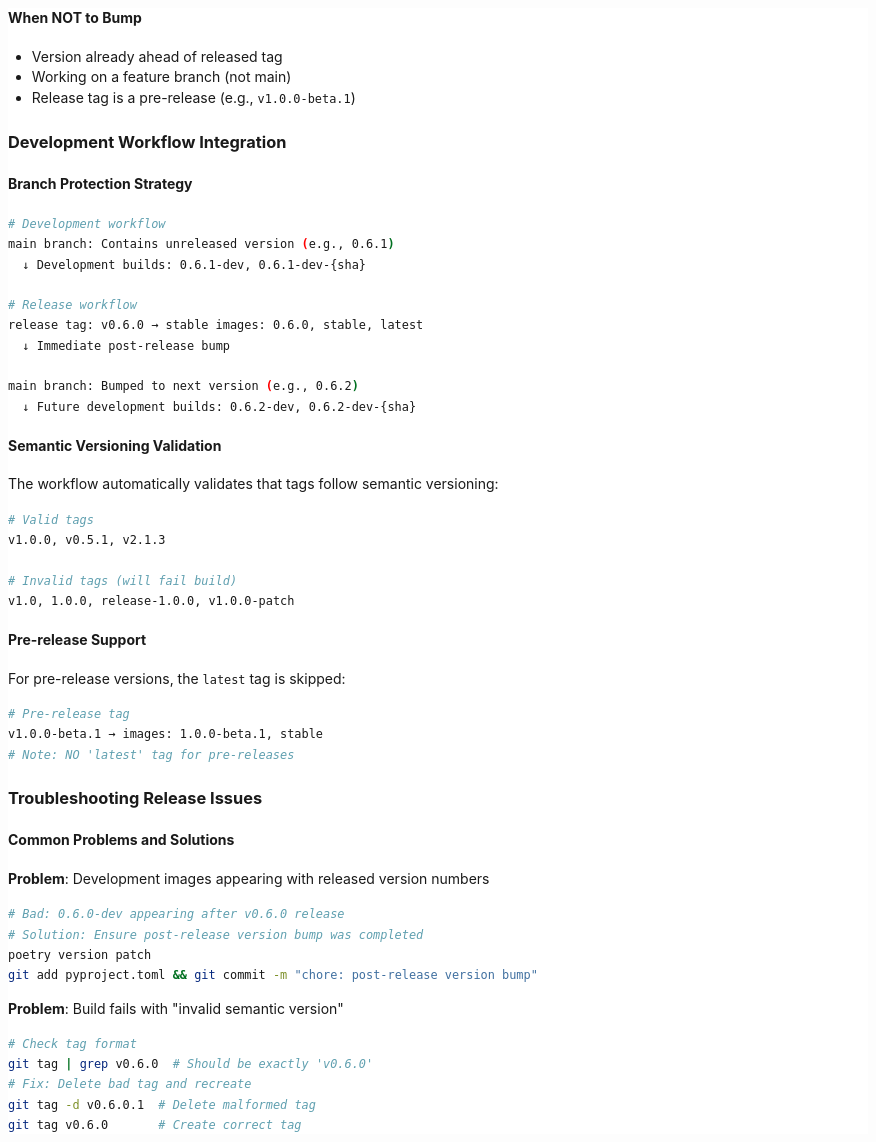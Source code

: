 #### **When NOT to Bump**
- Version already ahead of released tag
- Working on a feature branch (not main)
- Release tag is a pre-release (e.g., `v1.0.0-beta.1`)

### Development Workflow Integration

#### **Branch Protection Strategy**
```bash
# Development workflow
main branch: Contains unreleased version (e.g., 0.6.1)
  ↓ Development builds: 0.6.1-dev, 0.6.1-dev-{sha}

# Release workflow
release tag: v0.6.0 → stable images: 0.6.0, stable, latest
  ↓ Immediate post-release bump

main branch: Bumped to next version (e.g., 0.6.2)
  ↓ Future development builds: 0.6.2-dev, 0.6.2-dev-{sha}
```

#### **Semantic Versioning Validation**
The workflow automatically validates that tags follow semantic versioning:

```bash
# Valid tags
v1.0.0, v0.5.1, v2.1.3

# Invalid tags (will fail build)
v1.0, 1.0.0, release-1.0.0, v1.0.0-patch
```

#### **Pre-release Support**
For pre-release versions, the `latest` tag is skipped:

```bash
# Pre-release tag
v1.0.0-beta.1 → images: 1.0.0-beta.1, stable
# Note: NO 'latest' tag for pre-releases
```

### Troubleshooting Release Issues

#### **Common Problems and Solutions**

**Problem**: Development images appearing with released version numbers
```bash
# Bad: 0.6.0-dev appearing after v0.6.0 release
# Solution: Ensure post-release version bump was completed
poetry version patch
git add pyproject.toml && git commit -m "chore: post-release version bump"
```

**Problem**: Build fails with "invalid semantic version"
```bash
# Check tag format
git tag | grep v0.6.0  # Should be exactly 'v0.6.0'
# Fix: Delete bad tag and recreate
git tag -d v0.6.0.1  # Delete malformed tag
git tag v0.6.0       # Create correct tag
```
